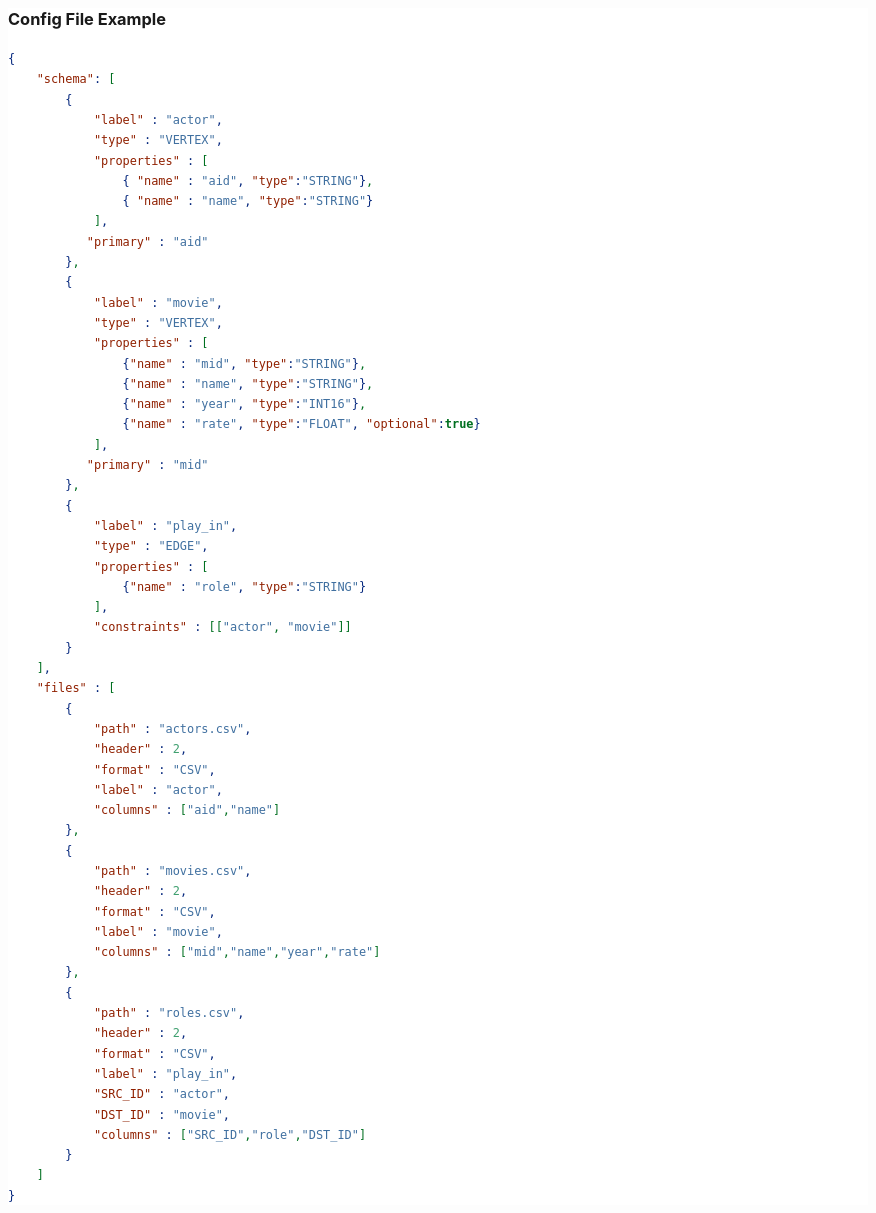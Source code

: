 ### Config File Example

```JSON
{
    "schema": [
        {
            "label" : "actor",
            "type" : "VERTEX",
            "properties" : [
                { "name" : "aid", "type":"STRING"},
                { "name" : "name", "type":"STRING"}
            ],
           "primary" : "aid"
        },
        {
            "label" : "movie",
            "type" : "VERTEX",
            "properties" : [
                {"name" : "mid", "type":"STRING"},
                {"name" : "name", "type":"STRING"},
                {"name" : "year", "type":"INT16"},
                {"name" : "rate", "type":"FLOAT", "optional":true}
            ],
           "primary" : "mid"
        },
        {
            "label" : "play_in",
            "type" : "EDGE",
            "properties" : [
                {"name" : "role", "type":"STRING"}
            ],
            "constraints" : [["actor", "movie"]]
        }
    ],
    "files" : [
        {
            "path" : "actors.csv",
            "header" : 2,
            "format" : "CSV",
            "label" : "actor",
            "columns" : ["aid","name"]
        },
        {
            "path" : "movies.csv",
            "header" : 2,
            "format" : "CSV",
            "label" : "movie",
            "columns" : ["mid","name","year","rate"]
        },
        {
            "path" : "roles.csv",
            "header" : 2,
            "format" : "CSV",
            "label" : "play_in",
            "SRC_ID" : "actor",
            "DST_ID" : "movie",
            "columns" : ["SRC_ID","role","DST_ID"]
        }
    ]
}
```
